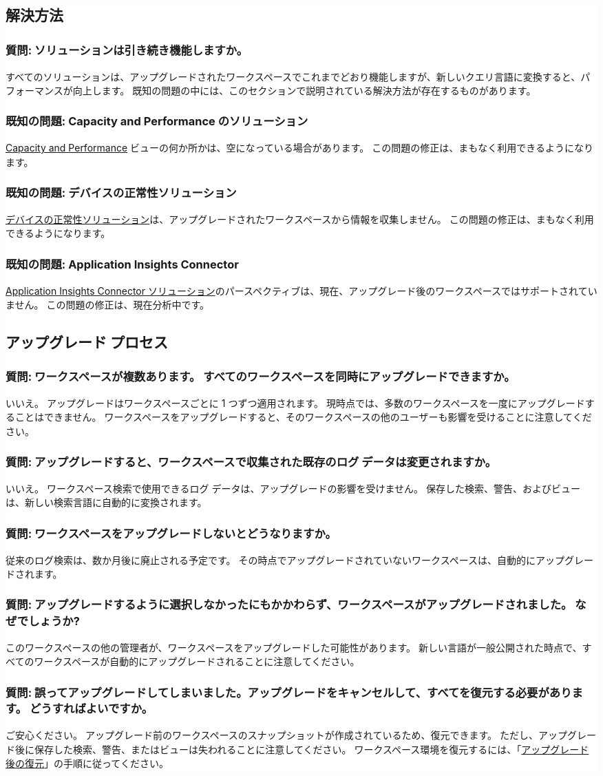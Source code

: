 

## <a name="solutions"></a>解決方法

### <a name="question-will-my-solutions-continue-to-work"></a>質問: ソリューションは引き続き機能しますか。
すべてのソリューションは、アップグレードされたワークスペースでこれまでどおり機能しますが、新しいクエリ言語に変換すると、パフォーマンスが向上します。  既知の問題の中には、このセクションで説明されている解決方法が存在するものがあります。

### <a name="known-issue-capacity-and-performance-solution"></a>既知の問題: Capacity and Performance のソリューション
[Capacity and Performance](log-analytics-capacity.md) ビューの何か所かは、空になっている場合があります。  この問題の修正は、まもなく利用できるようになります。

### <a name="known-issue-device-health-solution"></a>既知の問題: デバイスの正常性ソリューション
[デバイスの正常性ソリューション](https://docs.microsoft.com/windows/deployment/update/device-health-monitor)は、アップグレードされたワークスペースから情報を収集しません。  この問題の修正は、まもなく利用できるようになります。

### <a name="known-issue-application-insights-connector"></a>既知の問題: Application Insights Connector
[Application Insights Connector ソリューション](log-analytics-app-insights-connector.md)のパースペクティブは、現在、アップグレード後のワークスペースではサポートされていません。  この問題の修正は、現在分析中です。

## <a name="upgrade-process"></a>アップグレード プロセス

### <a name="question-i-have-several-workspaces-can-i-upgrade-all-workspaces-at-the-same-time"></a>質問: ワークスペースが複数あります。 すべてのワークスペースを同時にアップグレードできますか。  
いいえ。  アップグレードはワークスペースごとに 1 つずつ適用されます。 現時点では、多数のワークスペースを一度にアップグレードすることはできません。 ワークスペースをアップグレードすると、そのワークスペースの他のユーザーも影響を受けることに注意してください。  

### <a name="question-will-existing-log-data-collected-in-my-workspace-be-modified-if-i-upgrade"></a>質問: アップグレードすると、ワークスペースで収集された既存のログ データは変更されますか。  
いいえ。 ワークスペース検索で使用できるログ データは、アップグレードの影響を受けません。 保存した検索、警告、およびビューは、新しい検索言語に自動的に変換されます。  

### <a name="question-what-happens-if-i-dont-upgrade-my-workspace"></a>質問: ワークスペースをアップグレードしないとどうなりますか。  
従来のログ検索は、数か月後に廃止される予定です。 その時点でアップグレードされていないワークスペースは、自動的にアップグレードされます。

### <a name="question-i-didnt-choose-to-upgrade-but-my-workspace-has-been-upgraded-anyway-what-happened"></a>質問: アップグレードするように選択しなかったにもかかわらず、ワークスペースがアップグレードされました。 なぜでしょうか?  
このワークスペースの他の管理者が、ワークスペースをアップグレードした可能性があります。 新しい言語が一般公開された時点で、すべてのワークスペースが自動的にアップグレードされることに注意してください。  

### <a name="question-i-have-upgraded-by-mistake-and-now-need-to-cancel-it-and-restore-everything-back-what-should-i-do"></a>質問: 誤ってアップグレードしてしまいました。アップグレードをキャンセルして、すべてを復元する必要があります。 どうすればよいですか。  
ご安心ください。  アップグレード前のワークスペースのスナップショットが作成されているため、復元できます。 ただし、アップグレード後に保存した検索、警告、またはビューは失われることに注意してください。  ワークスペース環境を復元するには、「[アップグレード後の復元](log-analytics-log-search-upgrade.md#can-i-go-back-after-i-upgrade)」の手順に従ってください。
